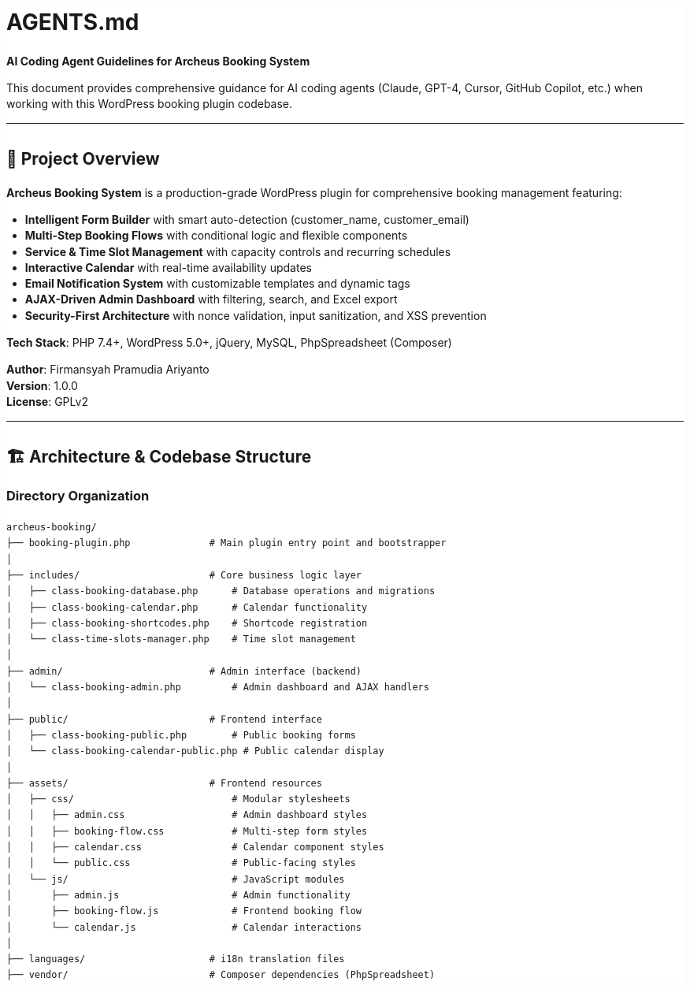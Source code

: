 # AGENTS.md

**AI Coding Agent Guidelines for Archeus Booking System**

This document provides comprehensive guidance for AI coding agents (Claude, GPT-4, Cursor, GitHub Copilot, etc.) when working with this WordPress booking plugin codebase.

---

## 🎯 Project Overview

**Archeus Booking System** is a production-grade WordPress plugin for comprehensive booking management featuring:

- **Intelligent Form Builder** with smart auto-detection (customer_name, customer_email)
- **Multi-Step Booking Flows** with conditional logic and flexible components
- **Service & Time Slot Management** with capacity controls and recurring schedules
- **Interactive Calendar** with real-time availability updates
- **Email Notification System** with customizable templates and dynamic tags
- **AJAX-Driven Admin Dashboard** with filtering, search, and Excel export
- **Security-First Architecture** with nonce validation, input sanitization, and XSS prevention

**Tech Stack**: PHP 7.4+, WordPress 5.0+, jQuery, MySQL, PhpSpreadsheet (Composer)

**Author**: Firmansyah Pramudia Ariyanto  
**Version**: 1.0.0  
**License**: GPLv2

---

## 🏗️ Architecture & Codebase Structure

### Directory Organization

```
archeus-booking/
├── booking-plugin.php              # Main plugin entry point and bootstrapper
│
├── includes/                       # Core business logic layer
│   ├── class-booking-database.php      # Database operations and migrations
│   ├── class-booking-calendar.php      # Calendar functionality
│   ├── class-booking-shortcodes.php    # Shortcode registration
│   └── class-time-slots-manager.php    # Time slot management
│
├── admin/                          # Admin interface (backend)
│   └── class-booking-admin.php         # Admin dashboard and AJAX handlers
│
├── public/                         # Frontend interface
│   ├── class-booking-public.php        # Public booking forms
│   └── class-booking-calendar-public.php # Public calendar display
│
├── assets/                         # Frontend resources
│   ├── css/                            # Modular stylesheets
│   │   ├── admin.css                   # Admin dashboard styles
│   │   ├── booking-flow.css            # Multi-step form styles
│   │   ├── calendar.css                # Calendar component styles
│   │   └── public.css                  # Public-facing styles
│   └── js/                             # JavaScript modules
│       ├── admin.js                    # Admin functionality
│       ├── booking-flow.js             # Frontend booking flow
│       └── calendar.js                 # Calendar interactions
│
├── languages/                      # i18n translation files
├── vendor/                         # Composer dependencies (PhpSpreadsheet)
```